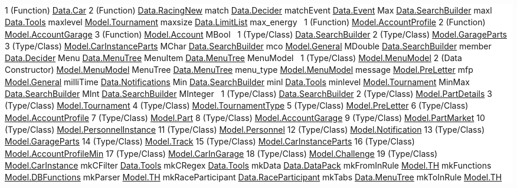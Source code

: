   1 (Function)                  [Data.Car](Data-Car.html#v:mass)
  2 (Function)                  [Data.RacingNew](Data-RacingNew.html#v:mass)
  match                         [Data.Decider](Data-Decider.html#v:match)
  matchEvent                    [Data.Event](Data-Event.html#v:matchEvent)
  Max                           [Data.SearchBuilder](Data-SearchBuilder.html#v:Max)
  maxl                          [Data.Tools](Data-Tools.html#v:maxl)
  maxlevel                      [Model.Tournament](Model-Tournament.html#v:maxlevel)
  maxsize                       [Data.LimitList](Data-LimitList.html#v:maxsize)
  max\_energy                    
  1 (Function)                  [Model.AccountProfile](Model-AccountProfile.html#v:max_energy)
  2 (Function)                  [Model.AccountGarage](Model-AccountGarage.html#v:max_energy)
  3 (Function)                  [Model.Account](Model-Account.html#v:max_energy)
  MBool                          
  1 (Type/Class)                [Data.SearchBuilder](Data-SearchBuilder.html#t:MBool)
  2 (Type/Class)                [Model.GarageParts](Model-GarageParts.html#t:MBool)
  3 (Type/Class)                [Model.CarInstanceParts](Model-CarInstanceParts.html#t:MBool)
  MChar                         [Data.SearchBuilder](Data-SearchBuilder.html#t:MChar)
  mco                           [Model.General](Model-General.html#v:mco)
  MDouble                       [Data.SearchBuilder](Data-SearchBuilder.html#t:MDouble)
  member                        [Data.Decider](Data-Decider.html#v:member)
  Menu                          [Data.MenuTree](Data-MenuTree.html#t:Menu)
  MenuItem                      [Data.MenuTree](Data-MenuTree.html#v:MenuItem)
  MenuModel                      
  1 (Type/Class)                [Model.MenuModel](Model-MenuModel.html#t:MenuModel)
  2 (Data Constructor)          [Model.MenuModel](Model-MenuModel.html#v:MenuModel)
  MenuTree                      [Data.MenuTree](Data-MenuTree.html#t:MenuTree)
  menu\_type                    [Model.MenuModel](Model-MenuModel.html#v:menu_type)
  message                       [Model.PreLetter](Model-PreLetter.html#v:message)
  mfp                           [Model.General](Model-General.html#v:mfp)
  milliTime                     [Data.Notifications](Data-Notifications.html#v:milliTime)
  Min                           [Data.SearchBuilder](Data-SearchBuilder.html#v:Min)
  minl                          [Data.Tools](Data-Tools.html#v:minl)
  minlevel                      [Model.Tournament](Model-Tournament.html#v:minlevel)
  MinMax                        [Data.SearchBuilder](Data-SearchBuilder.html#v:MinMax)
  MInt                          [Data.SearchBuilder](Data-SearchBuilder.html#t:MInt)
  MInteger                       
  1 (Type/Class)                [Data.SearchBuilder](Data-SearchBuilder.html#t:MInteger)
  2 (Type/Class)                [Model.PartDetails](Model-PartDetails.html#t:MInteger)
  3 (Type/Class)                [Model.Tournament](Model-Tournament.html#t:MInteger)
  4 (Type/Class)                [Model.TournamentType](Model-TournamentType.html#t:MInteger)
  5 (Type/Class)                [Model.PreLetter](Model-PreLetter.html#t:MInteger)
  6 (Type/Class)                [Model.AccountProfile](Model-AccountProfile.html#t:MInteger)
  7 (Type/Class)                [Model.Part](Model-Part.html#t:MInteger)
  8 (Type/Class)                [Model.AccountGarage](Model-AccountGarage.html#t:MInteger)
  9 (Type/Class)                [Model.PartMarket](Model-PartMarket.html#t:MInteger)
  10 (Type/Class)               [Model.PersonnelInstance](Model-PersonnelInstance.html#t:MInteger)
  11 (Type/Class)               [Model.Personnel](Model-Personnel.html#t:MInteger)
  12 (Type/Class)               [Model.Notification](Model-Notification.html#t:MInteger)
  13 (Type/Class)               [Model.GarageParts](Model-GarageParts.html#t:MInteger)
  14 (Type/Class)               [Model.Track](Model-Track.html#t:MInteger)
  15 (Type/Class)               [Model.CarInstanceParts](Model-CarInstanceParts.html#t:MInteger)
  16 (Type/Class)               [Model.AccountProfileMin](Model-AccountProfileMin.html#t:MInteger)
  17 (Type/Class)               [Model.CarInGarage](Model-CarInGarage.html#t:MInteger)
  18 (Type/Class)               [Model.Challenge](Model-Challenge.html#t:MInteger)
  19 (Type/Class)               [Model.CarInstance](Model-CarInstance.html#t:MInteger)
  mkCFilter                     [Data.Tools](Data-Tools.html#v:mkCFilter)
  mkCRegex                      [Data.Tools](Data-Tools.html#v:mkCRegex)
  mkData                        [Data.DataPack](Data-DataPack.html#v:mkData)
  mkFromInRule                  [Model.TH](Model-TH.html#v:mkFromInRule)
  mkFunctions                   [Model.DBFunctions](Model-DBFunctions.html#v:mkFunctions)
  mkParser                      [Model.TH](Model-TH.html#v:mkParser)
  mkRaceParticipant             [Data.RaceParticipant](Data-RaceParticipant.html#v:mkRaceParticipant)
  mkTabs                        [Data.MenuTree](Data-MenuTree.html#v:mkTabs)
  mkToInRule                    [Model.TH](Model-TH.html#v:mkToInRule)